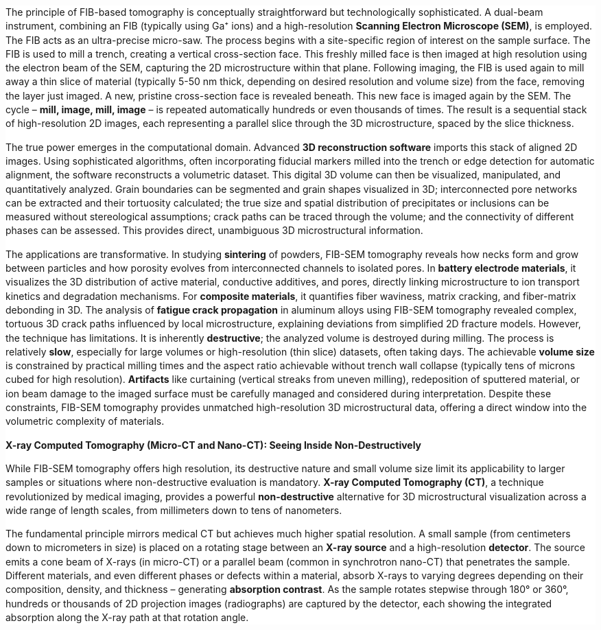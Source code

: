 The principle of FIB-based tomography is conceptually straightforward but technologically sophisticated. A dual-beam instrument, combining an FIB (typically using Ga⁺ ions) and a high-resolution **Scanning Electron Microscope (SEM)**, is employed. The FIB acts as an ultra-precise micro-saw. The process begins with a site-specific region of interest on the sample surface. The FIB is used to mill a trench, creating a vertical cross-section face. This freshly milled face is then imaged at high resolution using the electron beam of the SEM, capturing the 2D microstructure within that plane. Following imaging, the FIB is used again to mill away a thin slice of material (typically 5-50 nm thick, depending on desired resolution and volume size) from the face, removing the layer just imaged. A new, pristine cross-section face is revealed beneath. This new face is imaged again by the SEM. The cycle – **mill, image, mill, image** – is repeated automatically hundreds or even thousands of times. The result is a sequential stack of high-resolution 2D images, each representing a parallel slice through the 3D microstructure, spaced by the slice thickness.

The true power emerges in the computational domain. Advanced **3D reconstruction software** imports this stack of aligned 2D images. Using sophisticated algorithms, often incorporating fiducial markers milled into the trench or edge detection for automatic alignment, the software reconstructs a volumetric dataset. This digital 3D volume can then be visualized, manipulated, and quantitatively analyzed. Grain boundaries can be segmented and grain shapes visualized in 3D; interconnected pore networks can be extracted and their tortuosity calculated; the true size and spatial distribution of precipitates or inclusions can be measured without stereological assumptions; crack paths can be traced through the volume; and the connectivity of different phases can be assessed. This provides direct, unambiguous 3D microstructural information.

The applications are transformative. In studying **sintering** of powders, FIB-SEM tomography reveals how necks form and grow between particles and how porosity evolves from interconnected channels to isolated pores. In **battery electrode materials**, it visualizes the 3D distribution of active material, conductive additives, and pores, directly linking microstructure to ion transport kinetics and degradation mechanisms. For **composite materials**, it quantifies fiber waviness, matrix cracking, and fiber-matrix debonding in 3D. The analysis of **fatigue crack propagation** in aluminum alloys using FIB-SEM tomography revealed complex, tortuous 3D crack paths influenced by local microstructure, explaining deviations from simplified 2D fracture models. However, the technique has limitations. It is inherently **destructive**; the analyzed volume is destroyed during milling. The process is relatively **slow**, especially for large volumes or high-resolution (thin slice) datasets, often taking days. The achievable **volume size** is constrained by practical milling times and the aspect ratio achievable without trench wall collapse (typically tens of microns cubed for high resolution). **Artifacts** like curtaining (vertical streaks from uneven milling), redeposition of sputtered material, or ion beam damage to the imaged surface must be carefully managed and considered during interpretation. Despite these constraints, FIB-SEM tomography provides unmatched high-resolution 3D microstructural data, offering a direct window into the volumetric complexity of materials.

**X-ray Computed Tomography (Micro-CT and Nano-CT): Seeing Inside Non-Destructively**

While FIB-SEM tomography offers high resolution, its destructive nature and small volume size limit its applicability to larger samples or situations where non-destructive evaluation is mandatory. **X-ray Computed Tomography (CT)**, a technique revolutionized by medical imaging, provides a powerful **non-destructive** alternative for 3D microstructural visualization across a wide range of length scales, from millimeters down to tens of nanometers.

The fundamental principle mirrors medical CT but achieves much higher spatial resolution. A small sample (from centimeters down to micrometers in size) is placed on a rotating stage between an **X-ray source** and a high-resolution **detector**. The source emits a cone beam of X-rays (in micro-CT) or a parallel beam (common in synchrotron nano-CT) that penetrates the sample. Different materials, and even different phases or defects within a material, absorb X-rays to varying degrees depending on their composition, density, and thickness – generating **absorption contrast**. As the sample rotates stepwise through 180° or 360°, hundreds or thousands of 2D projection images (radiographs) are captured by the detector, each showing the integrated absorption along the X-ray path at that rotation angle.
